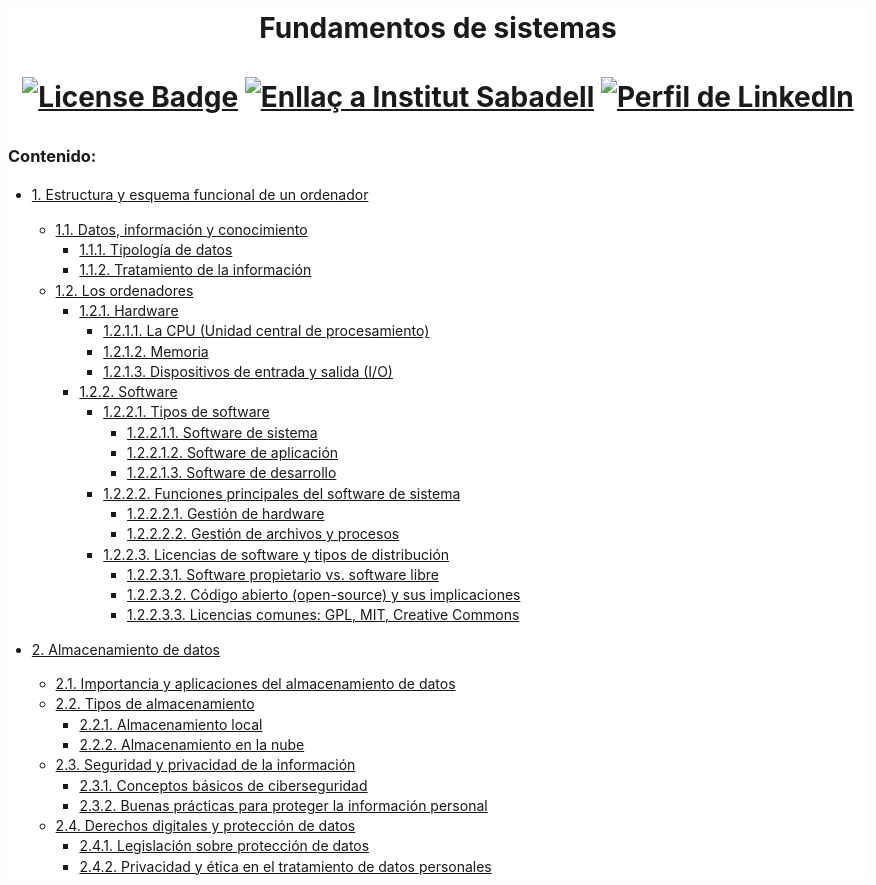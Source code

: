 <h1 align="center">Fundamentos de sistemas 
<div align="center">

<a href="https://github.com/victordomgs/Teoria-de-sistemas-i-computacion/blob/main/LICENSE"><img src="https://img.shields.io/github/license/abhisheknaiidu/awesome-github-profile-readme?color=2b9348" alt="License Badge"/></a>
<a href="https://agora.xtec.cat/ies-sabadell/"><img src="https://img.shields.io/badge/Institut%20Sabadell-Centre-%23FFD700" alt="Enllaç a Institut Sabadell"/></a>
<a href="https://www.linkedin.com/in/v%C3%ADctor-garc%C3%ADa-saiz-/"><img src="https://img.shields.io/badge/LinkedIn-Perfil-%230077B5" alt="Perfil de LinkedIn"/></a>
</a>



</div>

### Contenido:

- [1. Estructura y esquema funcional de un ordenador](#1-estructura-y-esquema-funcional-de-un-ordenador)
  - [1.1. Datos, información y conocimiento](#11-datos-información-y-conocimiento)
    - [1.1.1. Tipología de datos](#111-tipología-de-datos)
    - [1.1.2. Tratamiento de la información](#112-tratamiento-de-la-información)
  - [1.2. Los ordenadores](#12-los-ordenadores)
    - [1.2.1. Hardware](#121-hardware)
      - [1.2.1.1. La CPU (Unidad central de procesamiento)](#1211-la-cpu-unidad-central-de-procesamiento)
      - [1.2.1.2. Memoria](#1212-memoria)
      - [1.2.1.3. Dispositivos de entrada y salida (I/O)](#1213-dispositivos-de-entrada-y-salida-io)
    - [1.2.2. Software](#122-software)
      - [1.2.2.1. Tipos de software](#1221-tipos-de-software)
        - [1.2.2.1.1. Software de sistema](#12211-software-de-sistema)
        - [1.2.2.1.2. Software de aplicación](#12212-software-de-aplicación)
        - [1.2.2.1.3. Software de desarrollo](#12213-software-de-desarrollo)
      - [1.2.2.2. Funciones principales del software de sistema](#1222-funciones-principales-del-software-de-sistema)
        - [1.2.2.2.1. Gestión de hardware](#12221-gestión-de-hardware)
        - [1.2.2.2.2. Gestión de archivos y procesos](#12222-gestión-de-archivos-y-procesos)
      - [1.2.2.3. Licencias de software y tipos de distribución](#1223-licencias-de-software-y-tipos-de-distribución)
        - [1.2.2.3.1. Software propietario vs. software libre](#12231-software-propietario-vs-software-libre)
        - [1.2.2.3.2. Código abierto (open-source) y sus implicaciones](#12232-código-abierto-open-source-y-sus-implicaciones)
        - [1.2.2.3.3. Licencias comunes: GPL, MIT, Creative Commons](#12233-licencias-comunes-gpl-mit-creative-commons)
          
- [2. Almacenamiento de datos](#2-almacenamiento-de-datos)
  - [2.1. Importancia y aplicaciones del almacenamiento de datos](#21-importancia-y-aplicaciones-del-almacenamiento-de-datos)
  - [2.2. Tipos de almacenamiento](#22-tipos-de-almacenamiento)
    - [2.2.1. Almacenamiento local](#221-almacenamiento-local)
    - [2.2.2. Almacenamiento en la nube](#222-almacenamiento-en-la-nube)
  - [2.3. Seguridad y privacidad de la información](#23-seguridad-y-privacidad-de-la-información)
    - [2.3.1. Conceptos básicos de ciberseguridad](#231-conceptos-básicos-de-ciberseguridad)
    - [2.3.2. Buenas prácticas para proteger la información personal](#232-buenas-prácticas-para-proteger-la-información-personal)
  - [2.4. Derechos digitales y protección de datos](#24-derechos-digitales-y-protección-de-datos)
    - [2.4.1. Legislación sobre protección de datos](#241-legislación-sobre-protección-de-datos-gdpr-lopd)
    - [2.4.2. Privacidad y ética en el tratamiento de datos personales](#242-privacidad-y-ética-en-el-tratamiento-de-datos-personales)
      
